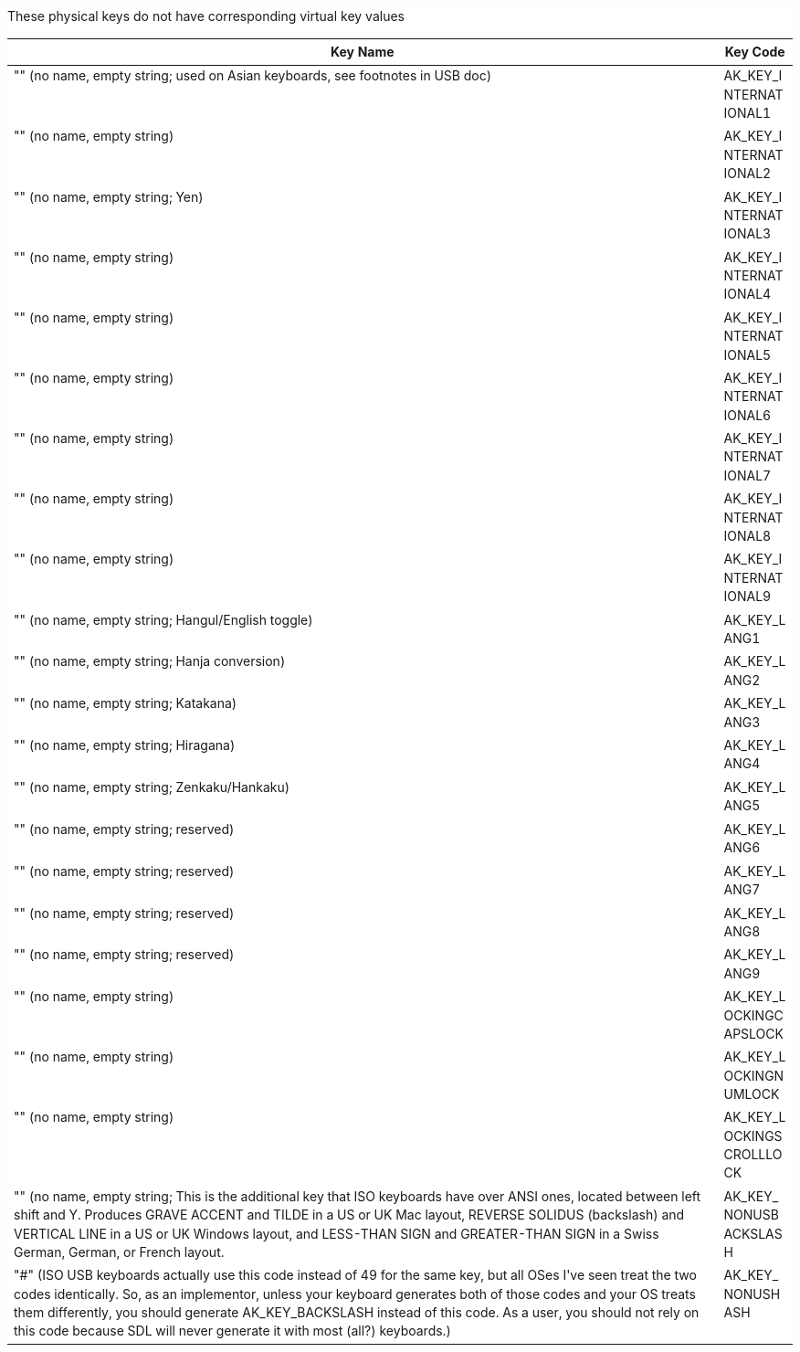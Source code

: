 These physical keys do not have corresponding virtual key values

Key Name | Key Code
-------- | --------
"" (no name, empty string; used on Asian keyboards, see footnotes in USB doc) | AK_KEY_INTERNATIONAL1
"" (no name, empty string) | AK_KEY_INTERNATIONAL2
"" (no name, empty string; Yen) | AK_KEY_INTERNATIONAL3
"" (no name, empty string) | AK_KEY_INTERNATIONAL4
"" (no name, empty string) | AK_KEY_INTERNATIONAL5
"" (no name, empty string) | AK_KEY_INTERNATIONAL6
"" (no name, empty string) | AK_KEY_INTERNATIONAL7
"" (no name, empty string) | AK_KEY_INTERNATIONAL8
"" (no name, empty string) | AK_KEY_INTERNATIONAL9
"" (no name, empty string; Hangul/English toggle) | AK_KEY_LANG1
"" (no name, empty string; Hanja conversion) | AK_KEY_LANG2
"" (no name, empty string; Katakana) | AK_KEY_LANG3
"" (no name, empty string; Hiragana) | AK_KEY_LANG4
"" (no name, empty string; Zenkaku/Hankaku) | AK_KEY_LANG5
"" (no name, empty string; reserved) | AK_KEY_LANG6
"" (no name, empty string; reserved) | AK_KEY_LANG7
"" (no name, empty string; reserved) | AK_KEY_LANG8
"" (no name, empty string; reserved) | AK_KEY_LANG9
"" (no name, empty string) | AK_KEY_LOCKINGCAPSLOCK
"" (no name, empty string) | AK_KEY_LOCKINGNUMLOCK
"" (no name, empty string) | AK_KEY_LOCKINGSCROLLLOCK
"" (no name, empty string; This is the additional key that ISO keyboards have over ANSI ones, located between left shift and Y. Produces GRAVE ACCENT and TILDE in a US or UK Mac layout, REVERSE SOLIDUS (backslash) and VERTICAL LINE in a US or UK Windows layout, and LESS-THAN SIGN and GREATER-THAN SIGN in a Swiss German, German, or French layout. | AK_KEY_NONUSBACKSLASH
"#" (ISO USB keyboards actually use this code instead of 49 for the same key, but all OSes I've seen treat the two codes identically. So, as an implementor, unless your keyboard generates both of those codes and your OS treats them differently, you should generate AK_KEY_BACKSLASH instead of this code. As a user, you should not rely on this code because SDL will never generate it with most (all?) keyboards.) | AK_KEY_NONUSHASH
